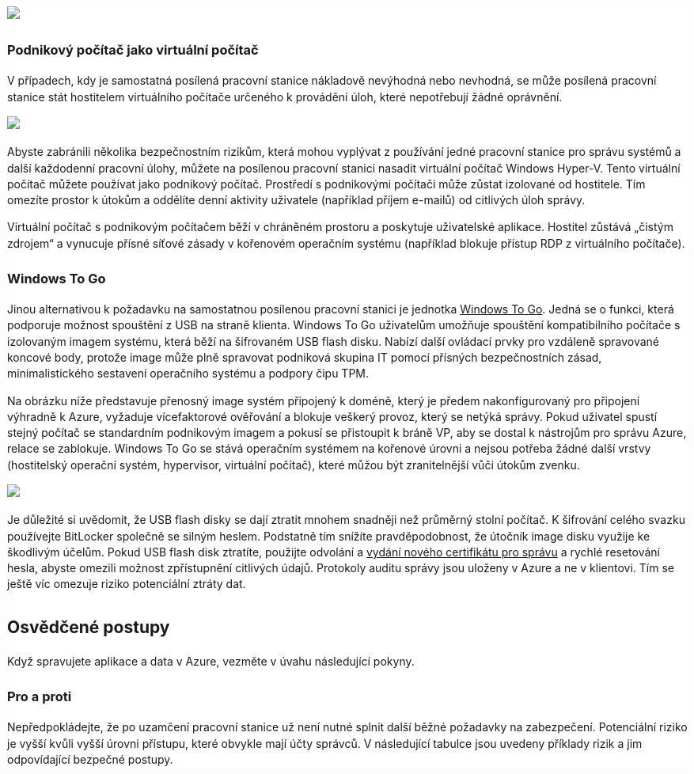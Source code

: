 ![](./media/management/stand-alone-hardened-workstation-topology.png)

### <a name="corporate-pc-as-virtual-machine"></a>Podnikový počítač jako virtuální počítač
V případech, kdy je samostatná posílená pracovní stanice nákladově nevýhodná nebo nevhodná, se může posílená pracovní stanice stát hostitelem virtuálního počítače určeného k provádění úloh, které nepotřebují žádné oprávnění.

![](./media/management/hardened-workstation-enabled-with-hyper-v.png)

Abyste zabránili několika bezpečnostním rizikům, která mohou vyplývat z používání jedné pracovní stanice pro správu systémů a další každodenní pracovní úlohy, můžete na posílenou pracovní stanici nasadit virtuální počítač Windows Hyper-V. Tento virtuální počítač můžete používat jako podnikový počítač. Prostředí s podnikovými počítači může zůstat izolované od hostitele. Tím omezíte prostor k útokům a oddělíte denní aktivity uživatele (například příjem e-mailů) od citlivých úloh správy.

Virtuální počítač s podnikovým počítačem běží v chráněném prostoru a poskytuje uživatelské aplikace. Hostitel zůstává „čistým zdrojem“ a vynucuje přísné síťové zásady v kořenovém operačním systému (například blokuje přístup RDP z virtuálního počítače).

### <a name="windows-to-go"></a>Windows To Go
Jinou alternativou k požadavku na samostatnou posílenou pracovní stanici je jednotka [Windows To Go](https://technet.microsoft.com/library/hh831833.aspx). Jedná se o funkci, která podporuje možnost spouštění z USB na straně klienta. Windows To Go uživatelům umožňuje spouštění kompatibilního počítače s izolovaným imagem systému, která běží na šifrovaném USB flash disku. Nabízí další ovládací prvky pro vzdáleně spravované koncové body, protože image může plně spravovat podniková skupina IT pomocí přísných bezpečnostních zásad, minimalistického sestavení operačního systému a podpory čipu TPM.

Na obrázku níže představuje přenosný image systém připojený k doméně, který je předem nakonfigurovaný pro připojení výhradně k Azure, vyžaduje vícefaktorové ověřování a blokuje veškerý provoz, který se netýká správy. Pokud uživatel spustí stejný počítač se standardním podnikovým imagem a pokusí se přistoupit k bráně VP, aby se dostal k nástrojům pro správu Azure, relace se zablokuje. Windows To Go se stává operačním systémem na kořenové úrovni a nejsou potřeba žádné další vrstvy (hostitelský operační systém, hypervisor, virtuální počítač), které můžou být zranitelnější vůči útokům zvenku.

![](./media/management/hardened-workstation-using-windows-to-go-on-a-usb-flash-drive.png)

Je důležité si uvědomit, že USB flash disky se dají ztratit mnohem snadněji než průměrný stolní počítač. K šifrování celého svazku používejte BitLocker společně se silným heslem. Podstatně tím snížíte pravděpodobnost, že útočník image disku využije ke škodlivým účelům. Pokud USB flash disk ztratíte, použijte odvolání a [vydání nového certifikátu pro správu](https://technet.microsoft.com/library/hh831574.aspx) a rychlé resetování hesla, abyste omezili možnost zpřístupnění citlivých údajů. Protokoly auditu správy jsou uloženy v Azure a ne v klientovi. Tím se ještě víc omezuje riziko potenciální ztráty dat.

## <a name="best-practices"></a>Osvědčené postupy
Když spravujete aplikace a data v Azure, vezměte v úvahu následující pokyny.

### <a name="dos-and-donts"></a>Pro a proti
Nepředpokládejte, že po uzamčení pracovní stanice už není nutné splnit další běžné požadavky na zabezpečení. Potenciální riziko je vyšší kvůli vyšší úrovni přístupu, které obvykle mají účty správců. V následující tabulce jsou uvedeny příklady rizik a jim odpovídající bezpečné postupy.

